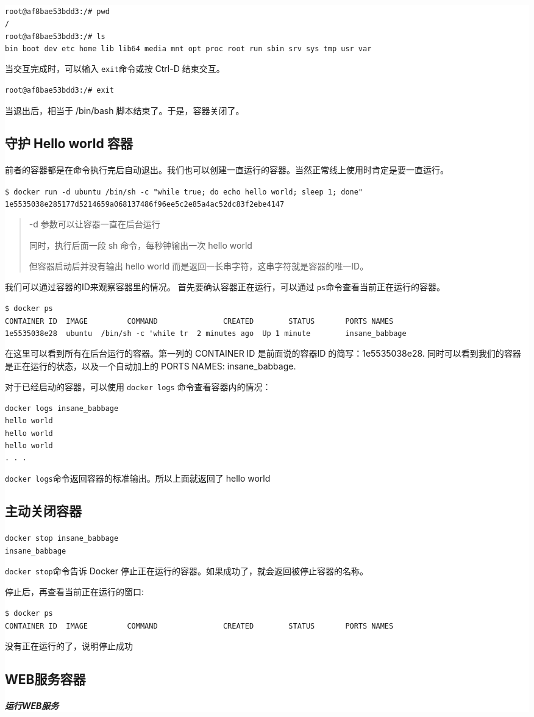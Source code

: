 ```
root@af8bae53bdd3:/# pwd
/
root@af8bae53bdd3:/# ls
bin boot dev etc home lib lib64 media mnt opt proc root run sbin srv sys tmp usr var
```
当交互完成时，可以输入 ```exit```命令或按 Ctrl-D 结束交互。

```
root@af8bae53bdd3:/# exit
```
当退出后，相当于 /bin/bash 脚本结束了。于是，容器关闭了。

守护 Hello world 容器
---
前者的容器都是在命令执行完后自动退出。我们也可以创建一直运行的容器。当然正常线上使用时肯定是要一直运行。

```
$ docker run -d ubuntu /bin/sh -c "while true; do echo hello world; sleep 1; done"
1e5535038e285177d5214659a068137486f96ee5c2e85a4ac52dc83f2ebe4147
```
>-d 参数可以让容器一直在后台运行
>
>同时，执行后面一段 sh 命令，每秒钟输出一次 hello world
>
>但容器启动后并没有输出 hello world 而是返回一长串字符，这串字符就是容器的唯一ID。

我们可以通过容器的ID来观察容器里的情况。
首先要确认容器正在运行，可以通过 ```ps```命令查看当前正在运行的容器。

```
$ docker ps
CONTAINER ID  IMAGE         COMMAND               CREATED        STATUS       PORTS NAMES
1e5535038e28  ubuntu  /bin/sh -c 'while tr  2 minutes ago  Up 1 minute        insane_babbage
```
在这里可以看到所有在后台运行的容器。第一列的 CONTAINER ID 是前面说的容器ID 的简写：1e5535038e28.
同时可以看到我们的容器是正在运行的状态，以及一个自动加上的 PORTS NAMES:  insane_babbage.

对于已经启动的容器，可以使用 ```docker logs``` 命令查看容器内的情况：

```
docker logs insane_babbage
hello world
hello world
hello world
. . .
```
``` docker logs ```命令返回容器的标准输出。所以上面就返回了 hello world

主动关闭容器
---

```
docker stop insane_babbage
insane_babbage
```

``` docker stop ```命令告诉 Docker 停止正在运行的容器。如果成功了，就会返回被停止容器的名称。

停止后，再查看当前正在运行的窗口:

```
$ docker ps
CONTAINER ID  IMAGE         COMMAND               CREATED        STATUS       PORTS NAMES
```
没有正在运行的了，说明停止成功

WEB服务容器
---
***运行WEB服务***
```